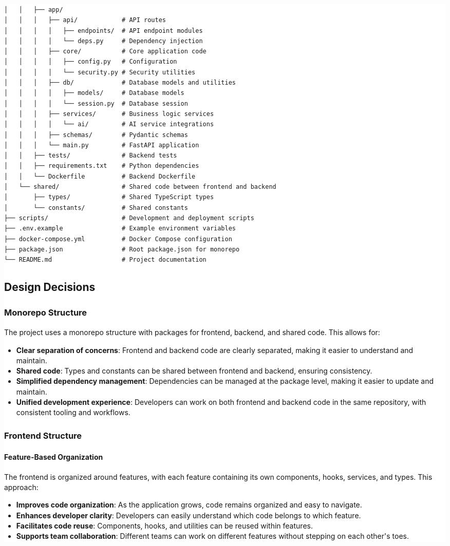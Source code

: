 ```
│   │   ├── app/
│   │   │   ├── api/            # API routes
│   │   │   │   ├── endpoints/  # API endpoint modules
│   │   │   │   └── deps.py     # Dependency injection
│   │   │   ├── core/           # Core application code
│   │   │   │   ├── config.py   # Configuration
│   │   │   │   └── security.py # Security utilities
│   │   │   ├── db/             # Database models and utilities
│   │   │   │   ├── models/     # Database models
│   │   │   │   └── session.py  # Database session
│   │   │   ├── services/       # Business logic services
│   │   │   │   └── ai/         # AI service integrations
│   │   │   ├── schemas/        # Pydantic schemas
│   │   │   └── main.py         # FastAPI application
│   │   ├── tests/              # Backend tests
│   │   ├── requirements.txt    # Python dependencies
│   │   └── Dockerfile          # Backend Dockerfile
│   └── shared/                 # Shared code between frontend and backend
│       ├── types/              # Shared TypeScript types
│       └── constants/          # Shared constants
├── scripts/                    # Development and deployment scripts
├── .env.example                # Example environment variables
├── docker-compose.yml          # Docker Compose configuration
├── package.json                # Root package.json for monorepo
└── README.md                   # Project documentation
```

## Design Decisions

### Monorepo Structure

The project uses a monorepo structure with packages for frontend, backend, and shared code. This allows for:

- **Clear separation of concerns**: Frontend and backend code are clearly separated, making it easier to understand and maintain.
- **Shared code**: Types and constants can be shared between frontend and backend, ensuring consistency.
- **Simplified dependency management**: Dependencies can be managed at the package level, making it easier to update and maintain.
- **Unified development experience**: Developers can work on both frontend and backend code in the same repository, with consistent tooling and workflows.

### Frontend Structure

#### Feature-Based Organization

The frontend is organized around features, with each feature containing its own components, hooks, services, and types. This approach:

- **Improves code organization**: As the application grows, code remains organized and easy to navigate.
- **Enhances developer clarity**: Developers can easily understand which code belongs to which feature.
- **Facilitates code reuse**: Components, hooks, and utilities can be reused within features.
- **Supports team collaboration**: Different teams can work on different features without stepping on each other's toes.
